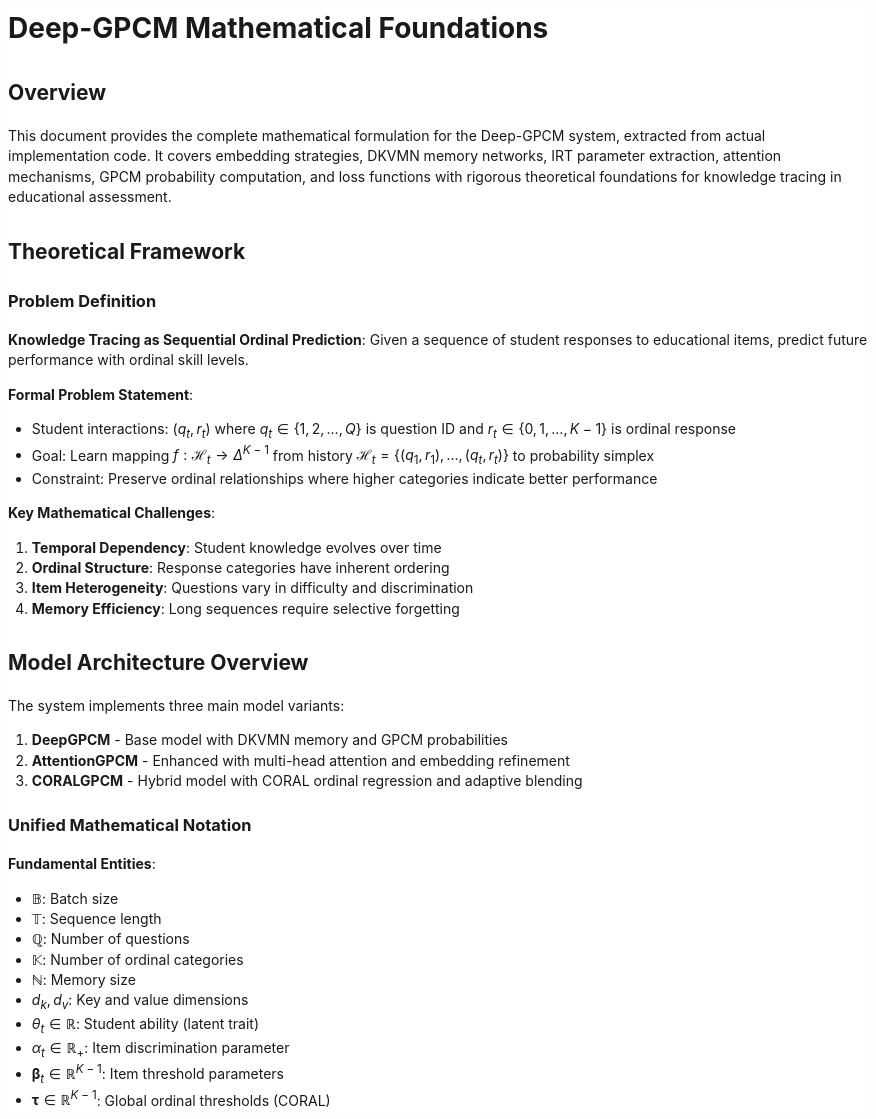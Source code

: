 # Deep-GPCM Mathematical Foundations

## Overview

This document provides the complete mathematical formulation for the Deep-GPCM system, extracted from actual implementation code. It covers embedding strategies, DKVMN memory networks, IRT parameter extraction, attention mechanisms, GPCM probability computation, and loss functions with rigorous theoretical foundations for knowledge tracing in educational assessment.

## Theoretical Framework

### Problem Definition

**Knowledge Tracing as Sequential Ordinal Prediction**: Given a sequence of student responses to educational items, predict future performance with ordinal skill levels.

**Formal Problem Statement**: 
- Student interactions: $(q_t, r_t)$ where $q_t \in \{1, 2, \ldots, Q\}$ is question ID and $r_t \in \{0, 1, \ldots, K-1\}$ is ordinal response
- Goal: Learn mapping $f: \mathcal{H}_t \rightarrow \Delta^{K-1}$ from history $\mathcal{H}_t = \{(q_1, r_1), \ldots, (q_t, r_t)\}$ to probability simplex
- Constraint: Preserve ordinal relationships where higher categories indicate better performance

**Key Mathematical Challenges**:
1. **Temporal Dependency**: Student knowledge evolves over time
2. **Ordinal Structure**: Response categories have inherent ordering
3. **Item Heterogeneity**: Questions vary in difficulty and discrimination
4. **Memory Efficiency**: Long sequences require selective forgetting

## Model Architecture Overview

The system implements three main model variants:

1. **DeepGPCM** - Base model with DKVMN memory and GPCM probabilities
2. **AttentionGPCM** - Enhanced with multi-head attention and embedding refinement  
3. **CORALGPCM** - Hybrid model with CORAL ordinal regression and adaptive blending

### Unified Mathematical Notation

**Fundamental Entities**:
- $\mathbb{B}$: Batch size
- $\mathbb{T}$: Sequence length  
- $\mathbb{Q}$: Number of questions
- $\mathbb{K}$: Number of ordinal categories
- $\mathbb{N}$: Memory size
- $d_k, d_v$: Key and value dimensions
- $\theta_t \in \mathbb{R}$: Student ability (latent trait)
- $\alpha_t \in \mathbb{R}_+$: Item discrimination parameter
- $\boldsymbol{\beta}_t \in \mathbb{R}^{K-1}$: Item threshold parameters
- $\boldsymbol{\tau} \in \mathbb{R}^{K-1}$: Global ordinal thresholds (CORAL)
